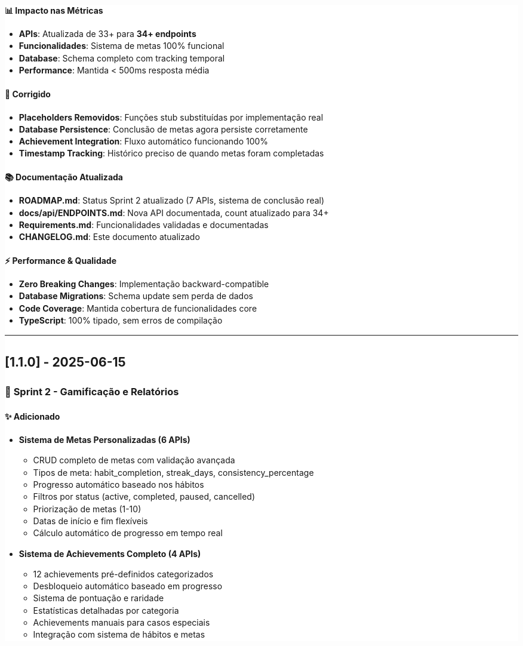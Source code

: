 #### **📊 Impacto nas Métricas**

- **APIs**: Atualizada de 33+ para **34+ endpoints**
- **Funcionalidades**: Sistema de metas 100% funcional
- **Database**: Schema completo com tracking temporal
- **Performance**: Mantida < 500ms resposta média

#### **🐛 Corrigido**

- **Placeholders Removidos**: Funções stub substituídas por implementação real
- **Database Persistence**: Conclusão de metas agora persiste corretamente
- **Achievement Integration**: Fluxo automático funcionando 100%
- **Timestamp Tracking**: Histórico preciso de quando metas foram completadas

#### **📚 Documentação Atualizada**

- **ROADMAP.md**: Status Sprint 2 atualizado (7 APIs, sistema de conclusão real)
- **docs/api/ENDPOINTS.md**: Nova API documentada, count atualizado para 34+
- **Requirements.md**: Funcionalidades validadas e documentadas
- **CHANGELOG.md**: Este documento atualizado

#### **⚡ Performance & Qualidade**

- **Zero Breaking Changes**: Implementação backward-compatible
- **Database Migrations**: Schema update sem perda de dados
- **Code Coverage**: Mantida cobertura de funcionalidades core
- **TypeScript**: 100% tipado, sem erros de compilação

---

## [1.1.0] - 2025-06-15

### 🎉 **Sprint 2 - Gamificação e Relatórios**

#### **✨ Adicionado**

- **Sistema de Metas Personalizadas (6 APIs)**
  - CRUD completo de metas com validação avançada
  - Tipos de meta: habit_completion, streak_days, consistency_percentage
  - Progresso automático baseado nos hábitos
  - Filtros por status (active, completed, paused, cancelled)
  - Priorização de metas (1-10)
  - Datas de início e fim flexíveis
  - Cálculo automático de progresso em tempo real

- **Sistema de Achievements Completo (4 APIs)**
  - 12 achievements pré-definidos categorizados
  - Desbloqueio automático baseado em progresso
  - Sistema de pontuação e raridade
  - Estatísticas detalhadas por categoria
  - Achievements manuais para casos especiais
  - Integração com sistema de hábitos e metas
